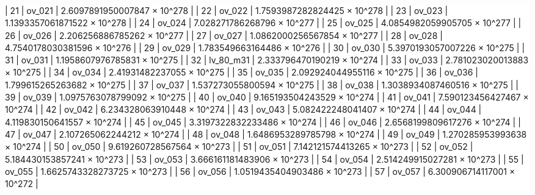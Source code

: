 | 21 | ov_021 | 2.6097891950007847 × 10^278 |
| 22 | ov_022 | 1.7593987282824425 × 10^278 |
| 23 | ov_023 | 1.1393357061871522 × 10^278 |
| 24 | ov_024 | 7.028271786268796 × 10^277 |
| 25 | ov_025 | 4.0854982059905705 × 10^277 |
| 26 | ov_026 | 2.206256886785262 × 10^277 |
| 27 | ov_027 | 1.0862000256567854 × 10^277 |
| 28 | ov_028 | 4.7540178030381596 × 10^276 |
| 29 | ov_029 | 1.783549663164486 × 10^276 |
| 30 | ov_030 | 5.3970193057007226 × 10^275 |
| 31 | ov_031 | 1.1958607976785831 × 10^275 |
| 32 | lv_80_m31 | 2.333796470190219 × 10^274 |
| 33 | ov_033 | 2.781023020013883 × 10^275 |
| 34 | ov_034 | 2.41931482237055 × 10^275 |
| 35 | ov_035 | 2.092924044955116 × 10^275 |
| 36 | ov_036 | 1.799615265263682 × 10^275 |
| 37 | ov_037 | 1.537273055800594 × 10^275 |
| 38 | ov_038 | 1.3038934087460516 × 10^275 |
| 39 | ov_039 | 1.0975763078799092 × 10^275 |
| 40 | ov_040 | 9.165193504243529 × 10^274 |
| 41 | ov_041 | 7.590123456427467 × 10^274 |
| 42 | ov_042 | 6.234328063910448 × 10^274 |
| 43 | ov_043 | 5.082422248041407 × 10^274 |
| 44 | ov_044 | 4.119830150641557 × 10^274 |
| 45 | ov_045 | 3.3197322832233486 × 10^274 |
| 46 | ov_046 | 2.6568199809617276 × 10^274 |
| 47 | ov_047 | 2.107265062244212 × 10^274 |
| 48 | ov_048 | 1.6486953289785798 × 10^274 |
| 49 | ov_049 | 1.270285953993638 × 10^274 |
| 50 | ov_050 | 9.619260728567564 × 10^273 |
| 51 | ov_051 | 7.142121574413265 × 10^273 |
| 52 | ov_052 | 5.184430153857241 × 10^273 |
| 53 | ov_053 | 3.666161181483906 × 10^273 |
| 54 | ov_054 | 2.514249915027281 × 10^273 |
| 55 | ov_055 | 1.6625743328273725 × 10^273 |
| 56 | ov_056 | 1.0519435404903486 × 10^273 |
| 57 | ov_057 | 6.300906714117001 × 10^272 |